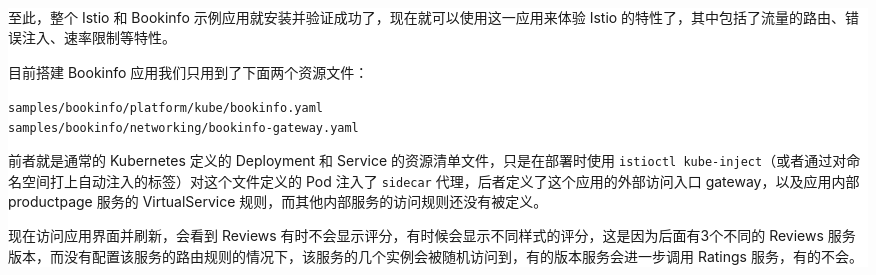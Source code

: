 至此，整个 Istio 和 Bookinfo 示例应用就安装并验证成功了，现在就可以使用这一应用来体验 Istio 的特性了，其中包括了流量的路由、错误注入、速率限制等特性。

目前搭建 Bookinfo 应用我们只用到了下面两个资源文件：

```
samples/bookinfo/platform/kube/bookinfo.yaml
samples/bookinfo/networking/bookinfo-gateway.yaml
```

前者就是通常的 Kubernetes 定义的 Deployment 和 Service 的资源清单文件，只是在部署时使用 `istioctl kube-inject`（或者通过对命名空间打上自动注入的标签）对这个文件定义的 Pod 注入了 `sidecar` 代理，后者定义了这个应用的外部访问入口 gateway，以及应用内部 productpage 服务的 VirtualService 规则，而其他内部服务的访问规则还没有被定义。

现在访问应用界面并刷新，会看到 Reviews 有时不会显示评分，有时候会显示不同样式的评分，这是因为后面有3个不同的 Reviews 服务版本，而没有配置该服务的路由规则的情况下，该服务的几个实例会被随机访问到，有的版本服务会进一步调用 Ratings 服务，有的不会。




